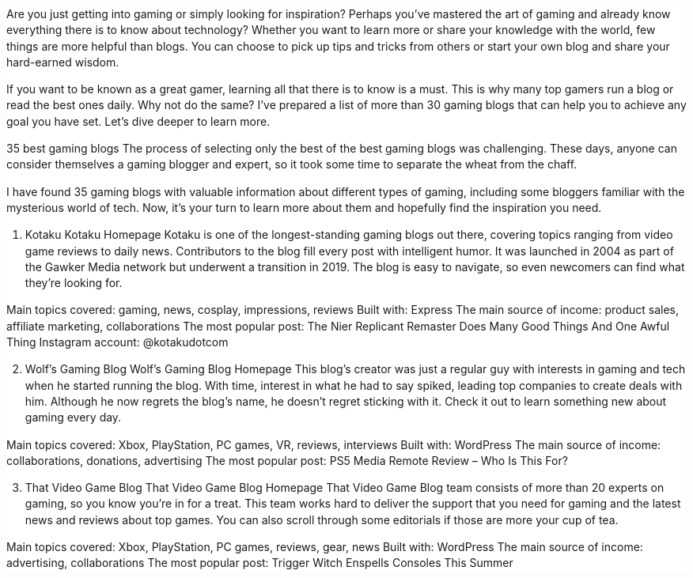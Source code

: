 Are you just getting into gaming or simply looking for inspiration? Perhaps you’ve mastered the art of gaming and already know everything there is to know about technology? Whether you want to learn more or share your knowledge with the world, few things are more helpful than blogs. You can choose to pick up tips and tricks from others or start your own blog and share your hard-earned wisdom.

If you want to be known as a great gamer, learning all that there is to know is a must. This is why many top gamers run a blog or read the best ones daily. Why not do the same? I’ve prepared a list of more than 30 gaming blogs that can help you to achieve any goal you have set. Let’s dive deeper to learn more.

35 best gaming blogs
The process of selecting only the best of the best gaming blogs was challenging. These days, anyone can consider themselves a gaming blogger and expert, so it took some time to separate the wheat from the chaff.

I have found 35 gaming blogs with valuable information about different types of gaming, including some bloggers familiar with the mysterious world of tech. Now, it’s your turn to learn more about them and hopefully find the inspiration you need.

1. Kotaku
Kotaku Homepage
Kotaku is one of the longest-standing gaming blogs out there, covering topics ranging from video game reviews to daily news. Contributors to the blog fill every post with intelligent humor. It was launched in 2004 as part of the Gawker Media network but underwent a transition in 2019. The blog is easy to navigate, so even newcomers can find what they’re looking for.

Main topics covered: gaming, news, cosplay, impressions, reviews
Built with: Express
The main source of income: product sales, affiliate marketing, collaborations
The most popular post: The Nier Replicant Remaster Does Many Good Things And One Awful Thing
Instagram account: @kotakudotcom

2. Wolf’s Gaming Blog
Wolf’s Gaming Blog Homepage
This blog’s creator was just a regular guy with interests in gaming and tech when he started running the blog. With time, interest in what he had to say spiked, leading top companies to create deals with him. Although he now regrets the blog’s name, he doesn’t regret sticking with it. Check it out to learn something new about gaming every day.

Main topics covered: Xbox, PlayStation, PC games, VR, reviews, interviews
Built with: WordPress
The main source of income: collaborations, donations, advertising
The most popular post: PS5 Media Remote Review – Who Is This For?

3. That Video Game Blog
That Video Game Blog Homepage
That Video Game Blog team consists of more than 20 experts on gaming, so you know you’re in for a treat. This team works hard to deliver the support that you need for gaming and the latest news and reviews about top games. You can also scroll through some editorials if those are more your cup of tea.

Main topics covered: Xbox, PlayStation, PC games, reviews, gear, news
Built with: WordPress
The main source of income: advertising, collaborations
The most popular post: Trigger Witch Enspells Consoles This Summer

